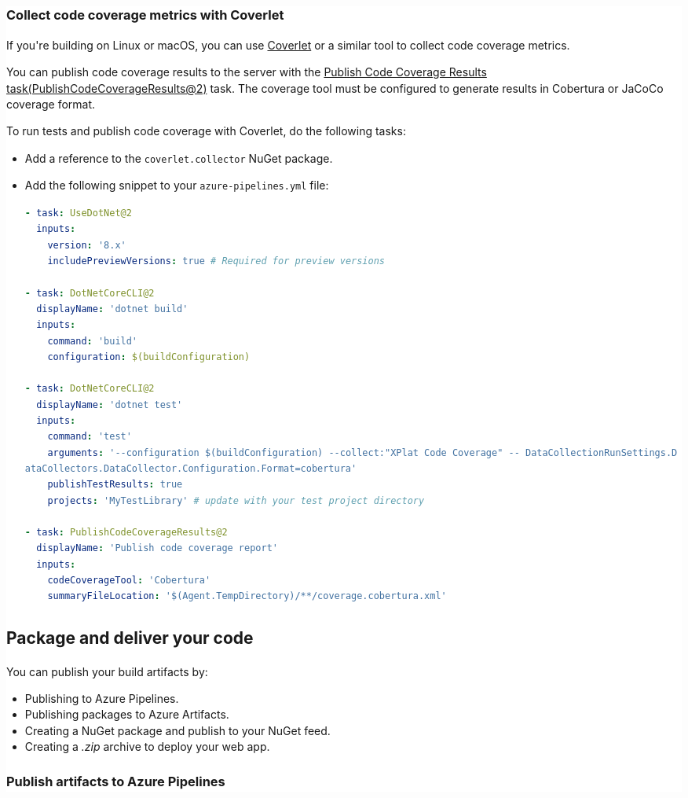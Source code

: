 ### Collect code coverage metrics with Coverlet

If you're building on Linux or macOS, you can use [Coverlet](https://github.com/tonerdo/coverlet) or a similar tool to collect code coverage metrics.

You can publish code coverage results to the server with the [Publish Code Coverage Results task(PublishCodeCoverageResults@2)](/azure/devops/pipelines/tasks/reference/publish-code-coverage-results-v2) task. The coverage tool must be configured to generate results in Cobertura or JaCoCo coverage format.

To run tests and publish code coverage with Coverlet, do the following tasks:

* Add a reference to the  `coverlet.collector` NuGet package.
* Add the following snippet to your `azure-pipelines.yml` file:

  ```yaml
  - task: UseDotNet@2
    inputs:
      version: '8.x'
      includePreviewVersions: true # Required for preview versions
    
  - task: DotNetCoreCLI@2
    displayName: 'dotnet build'
    inputs:
      command: 'build'
      configuration: $(buildConfiguration)
    
  - task: DotNetCoreCLI@2
    displayName: 'dotnet test'
    inputs:
      command: 'test'
      arguments: '--configuration $(buildConfiguration) --collect:"XPlat Code Coverage" -- DataCollectionRunSettings.DataCollectors.DataCollector.Configuration.Format=cobertura'
      publishTestResults: true
      projects: 'MyTestLibrary' # update with your test project directory
    
  - task: PublishCodeCoverageResults@2
    displayName: 'Publish code coverage report'
    inputs:
      codeCoverageTool: 'Cobertura'
      summaryFileLocation: '$(Agent.TempDirectory)/**/coverage.cobertura.xml'
  ```

## Package and deliver your code

You can publish your build artifacts by:

* Publishing to Azure Pipelines.
* Publishing packages to Azure Artifacts.
* Creating a NuGet package and publish to your NuGet feed.
* Creating a *.zip* archive to deploy your web app.

### Publish artifacts to Azure Pipelines

